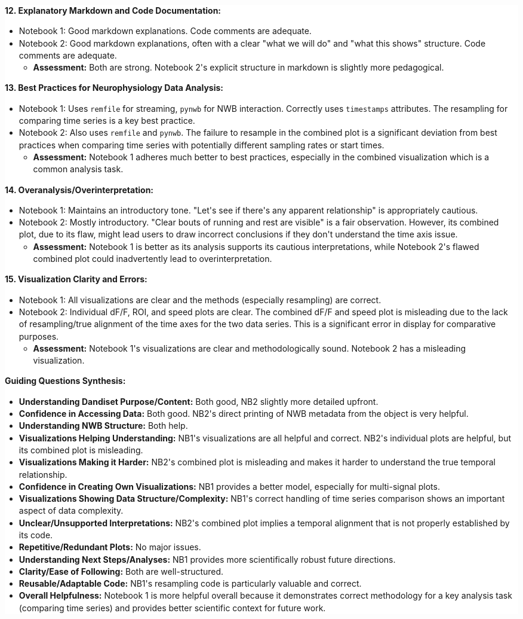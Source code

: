 **12. Explanatory Markdown and Code Documentation:**
*   Notebook 1: Good markdown explanations. Code comments are adequate.
*   Notebook 2: Good markdown explanations, often with a clear "what we will do" and "what this shows" structure. Code comments are adequate.
    *   **Assessment:** Both are strong. Notebook 2's explicit structure in markdown is slightly more pedagogical.

**13. Best Practices for Neurophysiology Data Analysis:**
*   Notebook 1: Uses `remfile` for streaming, `pynwb` for NWB interaction. Correctly uses `timestamps` attributes. The resampling for comparing time series is a key best practice.
*   Notebook 2: Also uses `remfile` and `pynwb`. The failure to resample in the combined plot is a significant deviation from best practices when comparing time series with potentially different sampling rates or start times.
    *   **Assessment:** Notebook 1 adheres much better to best practices, especially in the combined visualization which is a common analysis task.

**14. Overanalysis/Overinterpretation:**
*   Notebook 1: Maintains an introductory tone. "Let's see if there's any apparent relationship" is appropriately cautious.
*   Notebook 2: Mostly introductory. "Clear bouts of running and rest are visible" is a fair observation. However, its combined plot, due to its flaw, might lead users to draw incorrect conclusions if they don't understand the time axis issue.
    *   **Assessment:** Notebook 1 is better as its analysis supports its cautious interpretations, while Notebook 2's flawed combined plot could inadvertently lead to overinterpretation.

**15. Visualization Clarity and Errors:**
*   Notebook 1: All visualizations are clear and the methods (especially resampling) are correct.
*   Notebook 2: Individual dF/F, ROI, and speed plots are clear. The combined dF/F and speed plot is misleading due to the lack of resampling/true alignment of the time axes for the two data series. This is a significant error in display for comparative purposes.
    *   **Assessment:** Notebook 1's visualizations are clear and methodologically sound. Notebook 2 has a misleading visualization.

**Guiding Questions Synthesis:**

*   **Understanding Dandiset Purpose/Content:** Both good, NB2 slightly more detailed upfront.
*   **Confidence in Accessing Data:** Both good. NB2's direct printing of NWB metadata from the object is very helpful.
*   **Understanding NWB Structure:** Both help.
*   **Visualizations Helping Understanding:** NB1's visualizations are all helpful and correct. NB2's individual plots are helpful, but its combined plot is misleading.
*   **Visualizations Making it Harder:** NB2's combined plot is misleading and makes it harder to understand the true temporal relationship.
*   **Confidence in Creating Own Visualizations:** NB1 provides a better model, especially for multi-signal plots.
*   **Visualizations Showing Data Structure/Complexity:** NB1's correct handling of time series comparison shows an important aspect of data complexity.
*   **Unclear/Unsupported Interpretations:** NB2's combined plot implies a temporal alignment that is not properly established by its code.
*   **Repetitive/Redundant Plots:** No major issues.
*   **Understanding Next Steps/Analyses:** NB1 provides more scientifically robust future directions.
*   **Clarity/Ease of Following:** Both are well-structured.
*   **Reusable/Adaptable Code:** NB1's resampling code is particularly valuable and correct.
*   **Overall Helpfulness:** Notebook 1 is more helpful overall because it demonstrates correct methodology for a key analysis task (comparing time series) and provides better scientific context for future work.
